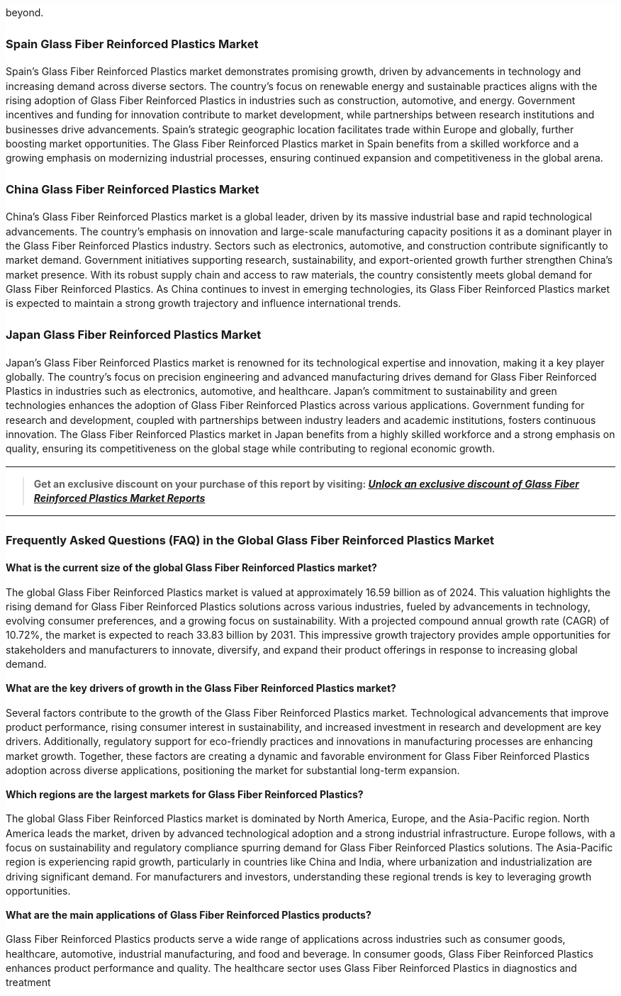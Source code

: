beyond.</p><h3>Spain Glass Fiber Reinforced Plastics Market</h3><p>Spain&rsquo;s Glass Fiber Reinforced Plastics market demonstrates promising growth, driven by advancements in technology and increasing demand across diverse sectors. The country&rsquo;s focus on renewable energy and sustainable practices aligns with the rising adoption of Glass Fiber Reinforced Plastics in industries such as construction, automotive, and energy. Government incentives and funding for innovation contribute to market development, while partnerships between research institutions and businesses drive advancements. Spain&rsquo;s strategic geographic location facilitates trade within Europe and globally, further boosting market opportunities. The Glass Fiber Reinforced Plastics market in Spain benefits from a skilled workforce and a growing emphasis on modernizing industrial processes, ensuring continued expansion and competitiveness in the global arena.</p><h3>China Glass Fiber Reinforced Plastics Market</h3><p>China&rsquo;s Glass Fiber Reinforced Plastics market is a global leader, driven by its massive industrial base and rapid technological advancements. The country&rsquo;s emphasis on innovation and large-scale manufacturing capacity positions it as a dominant player in the Glass Fiber Reinforced Plastics industry. Sectors such as electronics, automotive, and construction contribute significantly to market demand. Government initiatives supporting research, sustainability, and export-oriented growth further strengthen China&rsquo;s market presence. With its robust supply chain and access to raw materials, the country consistently meets global demand for Glass Fiber Reinforced Plastics. As China continues to invest in emerging technologies, its Glass Fiber Reinforced Plastics market is expected to maintain a strong growth trajectory and influence international trends.</p><h3>Japan Glass Fiber Reinforced Plastics Market</h3><p>Japan&rsquo;s Glass Fiber Reinforced Plastics market is renowned for its technological expertise and innovation, making it a key player globally. The country&rsquo;s focus on precision engineering and advanced manufacturing drives demand for Glass Fiber Reinforced Plastics in industries such as electronics, automotive, and healthcare. Japan&rsquo;s commitment to sustainability and green technologies enhances the adoption of Glass Fiber Reinforced Plastics across various applications. Government funding for research and development, coupled with partnerships between industry leaders and academic institutions, fosters continuous innovation. The Glass Fiber Reinforced Plastics market in Japan benefits from a highly skilled workforce and a strong emphasis on quality, ensuring its competitiveness on the global stage while contributing to regional economic growth.</p><hr /><blockquote><p><strong>Get an exclusive discount on your purchase of this report by visiting: <em><a href="://marketresearchpulse.com/ask-for-discount/52281?utm_source=Github&amp;utm_medium=027">Unlock an exclusive discount of Glass Fiber Reinforced Plastics Market Reports</a></em>&nbsp;</strong></p></blockquote><hr /><h3>Frequently Asked Questions (FAQ) in the Global Glass Fiber Reinforced Plastics Market</h3><p><strong>What is the current size of the global Glass Fiber Reinforced Plastics market?</strong></p><p>The global Glass Fiber Reinforced Plastics market is valued at approximately 16.59 billion as of 2024. This valuation highlights the rising demand for Glass Fiber Reinforced Plastics solutions across various industries, fueled by advancements in technology, evolving consumer preferences, and a growing focus on sustainability. With a projected compound annual growth rate (CAGR) of 10.72%, the market is expected to reach 33.83 billion by 2031. This impressive growth trajectory provides ample opportunities for stakeholders and manufacturers to innovate, diversify, and expand their product offerings in response to increasing global demand.</p><p><strong>What are the key drivers of growth in the Glass Fiber Reinforced Plastics market?</strong></p><p>Several factors contribute to the growth of the Glass Fiber Reinforced Plastics market. Technological advancements that improve product performance, rising consumer interest in sustainability, and increased investment in research and development are key drivers. Additionally, regulatory support for eco-friendly practices and innovations in manufacturing processes are enhancing market growth. Together, these factors are creating a dynamic and favorable environment for Glass Fiber Reinforced Plastics adoption across diverse applications, positioning the market for substantial long-term expansion.</p><p><strong>Which regions are the largest markets for Glass Fiber Reinforced Plastics?</strong></p><p>The global Glass Fiber Reinforced Plastics market is dominated by North America, Europe, and the Asia-Pacific region. North America leads the market, driven by advanced technological adoption and a strong industrial infrastructure. Europe follows, with a focus on sustainability and regulatory compliance spurring demand for Glass Fiber Reinforced Plastics solutions. The Asia-Pacific region is experiencing rapid growth, particularly in countries like China and India, where urbanization and industrialization are driving significant demand. For manufacturers and investors, understanding these regional trends is key to leveraging growth opportunities.</p><p><strong>What are the main applications of Glass Fiber Reinforced Plastics products?</strong></p><p>Glass Fiber Reinforced Plastics products serve a wide range of applications across industries such as consumer goods, healthcare, automotive, industrial manufacturing, and food and beverage. In consumer goods, Glass Fiber Reinforced Plastics enhances product performance and quality. The healthcare sector uses Glass Fiber Reinforced Plastics in diagnostics and treatment